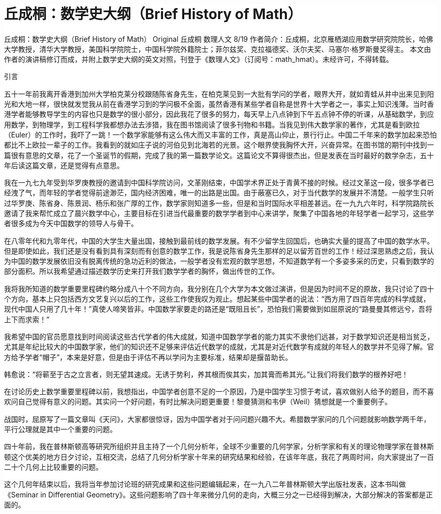 # 丘成桐：数学史大纲（Brief History of Math）

丘成桐：数学史大纲（Brief History of Math）
Original 丘成桐 数理人文 8/19
作者简介：丘成桐，北京雁栖湖应用数学研究院院长，哈佛大学教授，清华大学教授，美国科学院院士，中国科学院外籍院士；菲尔兹奖、克拉福德奖、沃尔夫奖、马塞尔·格罗斯曼奖得主。
本文由作者的演讲稿修订而成，并附上数学史大纲的英文对照，刊登于《数理人文》（订阅号：math_hmat）。未经许可，不得转载。



引言



五十一年前我离开香港到加州大学柏克莱分校跟随陈省身先生，在柏克莱见到一大批有学问的学者，眼界大开，就如青蛙从井中出来见到阳光和大地一样，很快就发觉我从前在香港学习到的学问极不全面，虽然香港有某些学者自称是世界十大学者之一，事实上知识浅薄。当时香港学者能够教导学生的内容也只是数学的很小部分，因此我花了很多的努力，每天早上八点钟到下午五点钟不停的听课，从基础数学，到应用数学，到物理学，到工程科学我都想办法去涉猎，我在图书馆阅读了很多刊物和书籍。当我见到伟大数学家的著作，尤其是看到欧拉（Euler）的工作时，我吓了一跳！一个数学家能够有这么伟大而又丰富的工作，真是高山仰止，景行行止。中国二千年来的数学加起来恐怕都比不上欧拉一辈子的工作。我看到的就如庄子说的河伯见到北海若的光景。这个眼界使我胸怀大开，兴奋异常。在图书馆的期刊中找到一篇很有意思的文章，花了一个圣诞节的假期，完成了我的第一篇数学论文。这篇论文不算得很杰出，但是发表在当时最好的数学杂志，五十年后读这篇文章，还是觉得有点意思。



我在一九七九年受到华罗庚教授的邀请到中国科学院访问，文革刚结束，中国学术界正处于青黄不接的时候。经过文革这一段，很多学者已经洩了气，而年轻的学者觉得前途渺茫，国内经济困难，唯一的出路是出国。由于蔽塞已久，对于当代数学的发展并不清楚。一般学生只听过华罗庚、陈省身、陈景润、杨乐和张广厚的工作，数学家则知道多一些，但是和当时国际水平相差甚远。在一九九六年时，科学院路院长邀请了我来帮忙成立了晨兴数学中心，主要目标在引进当代最重要的数学学者到中心来讲学，聚集了中国各地的年轻学者一起学习，这些学者很多成为今天中国数学的领导人与骨干。



在八零年代和九零年代，中国的大学生大量出国，接触到最前线的数学发展。有不少留学生回国后，也确实大量的提高了中国的数学水平。但是即使如此，我们还是没有看到具有深刻而有创意的数学工作，我是说陈省身先生那样的足以留芳百世的工作！经过深思熟虑之后，我认为中国的数学发展依旧没有脱离传统的急功近利的做法，一般学者没有宏观的数学思想，不知道数学有一个多姿多采的历史，只看到数学的部分面积。所以我希望通过描述数学历史来打开我们数学学者的胸怀，做出传世的工作。



我将我所知道的数学重要里程碑约略分成八十个不同方向，我分别在几个大学为本文做过演讲，但是因为时间不足的原故，我只讨论了四十个方向，基本上只包括西方文艺复兴以后的工作，这些工作使我叹为观止。想起某些中国学者的说法：“西方用了四百年完成的科学成就，现代中国人只用了几十年！”真使人啼笑皆非。中国数学家要走的路还是“既阻且长”，恐怕我们需要做到如屈原说的“路曼曼其修远兮，吾将上下而求索！”



我希望中国的官员愿意找到时间阅读这些古代学者的伟大成就，知道中国数学学者的能力其实不隶他们远甚，对于数学知识还是相当贫乏，尤其是年纪比较大的中国数学家，他们的知识还不足够来评估近代数学的成就，尤其是对近代数学有成就的年轻人的数学并不见得了解。官方给予学者“帽子”，本来是好意，但是由于评估不再以学问为主要标准，结果却是揠苗助长。



韩愈说：“将蕲至于古之立言者，则无望其速成。无诱于势利，养其根而俟其实，加其膏而希其光。”让我们将我们数学的根养好吧！



在讨论历史上数学重要里程碑以前，我想指出，中国学者创意不足的一个原因，乃是中国学生习惯于考试，喜欢做别人给予的题目，而不喜欢问自己觉得有意义的问题。其实问一个好问题，有时比解决问题更重要！黎曼猜测和韦伊（Weil）猜想就是一个重要例子。



战国时，屈原写了一篇文章叫《天问》，大家都很惊讶，因为中国学者对于问问题兴趣不大。希腊数学家问的几个问题就影响数学两千年，平行公理就是其中一个重要的问题。





四十年前，我在普林斯顿高等研究所组织并且主持了一个几何分析年，全球不少重要的几何学家，分析学家和有关的理论物理学家在普林斯顿这个优美的地方日夕讨论，互相交流，总结了几何分析学家十年来的研究结果和经验，在该年年底，我花了两周时间，向大家提出了一百二十个几何上比较重要的问题。



这个几何年结束以后，我将当年参加讨论班的研究成果和这些问题编辑起来，在一九八二年普林斯顿大学出版社发表，这本书叫做《Seminar in Differential Geometry》。这些问题影响了四十年来微分几何的走向，大概三分之一已经得到解决，大部分解决的答案都是正面的。

